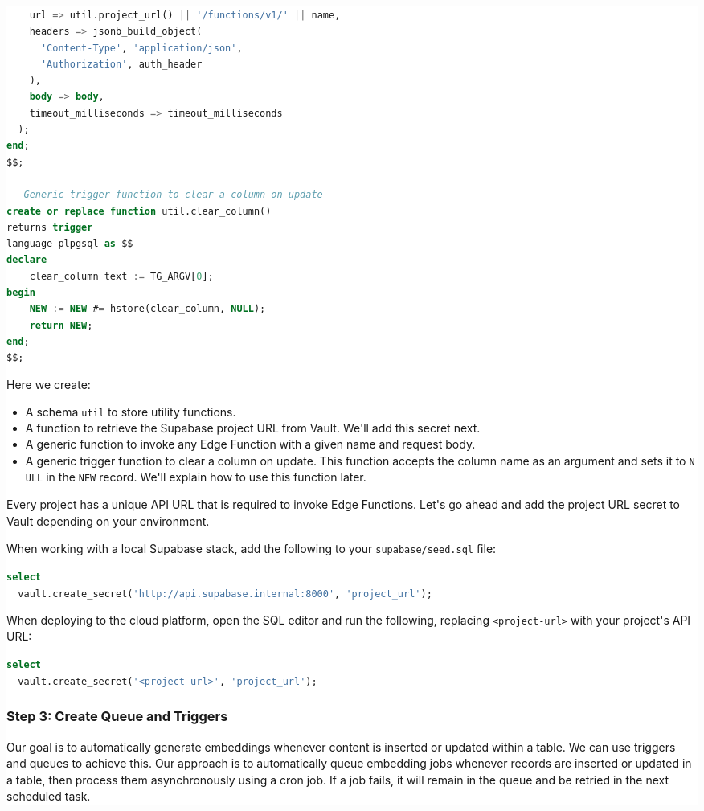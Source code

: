 ```sql
    url => util.project_url() || '/functions/v1/' || name,
    headers => jsonb_build_object(
      'Content-Type', 'application/json',
      'Authorization', auth_header
    ),
    body => body,
    timeout_milliseconds => timeout_milliseconds
  );
end;
$$;

-- Generic trigger function to clear a column on update
create or replace function util.clear_column()
returns trigger
language plpgsql as $$
declare
    clear_column text := TG_ARGV[0];
begin
    NEW := NEW #= hstore(clear_column, NULL);
    return NEW;
end;
$$;
```

Here we create:

- A schema `util` to store utility functions.
- A function to retrieve the Supabase project URL from Vault. We'll add this secret next.
- A generic function to invoke any Edge Function with a given name and request body.
- A generic trigger function to clear a column on update. This function accepts the column name as an argument and sets it to `NULL` in the `NEW` record. We'll explain how to use this function later.

Every project has a unique API URL that is required to invoke Edge Functions. Let's go ahead and add the project URL secret to Vault depending on your environment.

When working with a local Supabase stack, add the following to your `supabase/seed.sql` file:

```sql
select 
  vault.create_secret('http://api.supabase.internal:8000', 'project_url');
```

When deploying to the cloud platform, open the SQL editor and run the following, replacing `<project-url>` with your project's API URL:

```sql
select 
  vault.create_secret('<project-url>', 'project_url');
```

### Step 3: Create Queue and Triggers

Our goal is to automatically generate embeddings whenever content is inserted or updated within a table. We can use triggers and queues to achieve this. Our approach is to automatically queue embedding jobs whenever records are inserted or updated in a table, then process them asynchronously using a cron job. If a job fails, it will remain in the queue and be retried in the next scheduled task.

